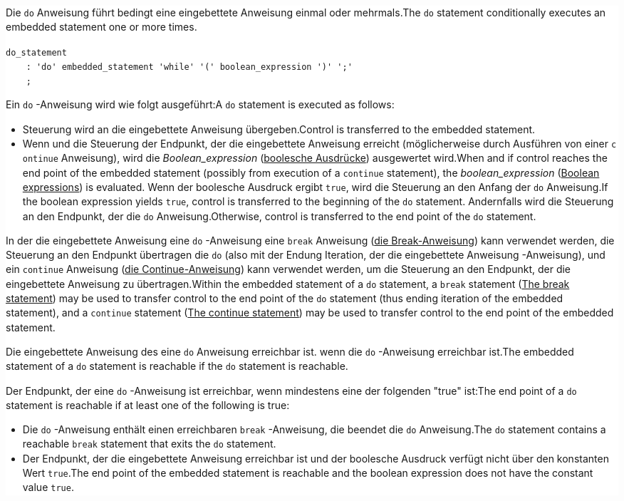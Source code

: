 <span data-ttu-id="5e7e5-321">Die `do` Anweisung führt bedingt eine eingebettete Anweisung einmal oder mehrmals.</span><span class="sxs-lookup"><span data-stu-id="5e7e5-321">The `do` statement conditionally executes an embedded statement one or more times.</span></span>

```antlr
do_statement
    : 'do' embedded_statement 'while' '(' boolean_expression ')' ';'
    ;
```

<span data-ttu-id="5e7e5-322">Ein `do` -Anweisung wird wie folgt ausgeführt:</span><span class="sxs-lookup"><span data-stu-id="5e7e5-322">A `do` statement is executed as follows:</span></span>

*  <span data-ttu-id="5e7e5-323">Steuerung wird an die eingebettete Anweisung übergeben.</span><span class="sxs-lookup"><span data-stu-id="5e7e5-323">Control is transferred to the embedded statement.</span></span>
*  <span data-ttu-id="5e7e5-324">Wenn und die Steuerung der Endpunkt, der die eingebettete Anweisung erreicht (möglicherweise durch Ausführen von einer `continue` Anweisung), wird die *Boolean_expression* ([boolesche Ausdrücke](expressions.md#boolean-expressions)) ausgewertet wird.</span><span class="sxs-lookup"><span data-stu-id="5e7e5-324">When and if control reaches the end point of the embedded statement (possibly from execution of a `continue` statement), the *boolean_expression* ([Boolean expressions](expressions.md#boolean-expressions)) is evaluated.</span></span> <span data-ttu-id="5e7e5-325">Wenn der boolesche Ausdruck ergibt `true`, wird die Steuerung an den Anfang der `do` Anweisung.</span><span class="sxs-lookup"><span data-stu-id="5e7e5-325">If the boolean expression yields `true`, control is transferred to the beginning of the `do` statement.</span></span> <span data-ttu-id="5e7e5-326">Andernfalls wird die Steuerung an den Endpunkt, der die `do` Anweisung.</span><span class="sxs-lookup"><span data-stu-id="5e7e5-326">Otherwise, control is transferred to the end point of the `do` statement.</span></span>

<span data-ttu-id="5e7e5-327">In der die eingebettete Anweisung eine `do` -Anweisung eine `break` Anweisung ([die Break-Anweisung](statements.md#the-break-statement)) kann verwendet werden, die Steuerung an den Endpunkt übertragen die `do` (also mit der Endung Iteration, der die eingebettete Anweisung -Anweisung), und ein `continue` Anweisung ([die Continue-Anweisung](statements.md#the-continue-statement)) kann verwendet werden, um die Steuerung an den Endpunkt, der die eingebettete Anweisung zu übertragen.</span><span class="sxs-lookup"><span data-stu-id="5e7e5-327">Within the embedded statement of a `do` statement, a `break` statement ([The break statement](statements.md#the-break-statement)) may be used to transfer control to the end point of the `do` statement (thus ending iteration of the embedded statement), and a `continue` statement ([The continue statement](statements.md#the-continue-statement)) may be used to transfer control to the end point of the embedded statement.</span></span>

<span data-ttu-id="5e7e5-328">Die eingebettete Anweisung des eine `do` Anweisung erreichbar ist. wenn die `do` -Anweisung erreichbar ist.</span><span class="sxs-lookup"><span data-stu-id="5e7e5-328">The embedded statement of a `do` statement is reachable if the `do` statement is reachable.</span></span>

<span data-ttu-id="5e7e5-329">Der Endpunkt, der eine `do` -Anweisung ist erreichbar, wenn mindestens eine der folgenden "true" ist:</span><span class="sxs-lookup"><span data-stu-id="5e7e5-329">The end point of a `do` statement is reachable if at least one of the following is true:</span></span>

*  <span data-ttu-id="5e7e5-330">Die `do` -Anweisung enthält einen erreichbaren `break` -Anweisung, die beendet die `do` Anweisung.</span><span class="sxs-lookup"><span data-stu-id="5e7e5-330">The `do` statement contains a reachable `break` statement that exits the `do` statement.</span></span>
*  <span data-ttu-id="5e7e5-331">Der Endpunkt, der die eingebettete Anweisung erreichbar ist und der boolesche Ausdruck verfügt nicht über den konstanten Wert `true`.</span><span class="sxs-lookup"><span data-stu-id="5e7e5-331">The end point of the embedded statement is reachable and the boolean expression does not have the constant value `true`.</span></span>
